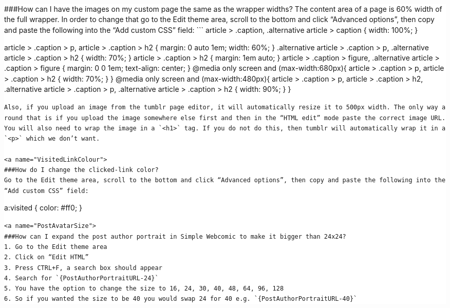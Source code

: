 <a name="PageImageWidth">
###How can I have the images on my custom page the same as the wrapper widths? 
The content area of a page is 60% width of the full wrapper. In order to change that go to the Edit theme area, scroll to the bottom and click “Advanced options”, then copy and paste the following into the “Add custom CSS” field:
```
article > .caption, .alternative article > caption { width: 100%; }

article > .caption > p,
article > .caption > h2 {
  margin: 0 auto 1em;
  width: 60%;
}
.alternative article > .caption > p, .alternative article > .caption > h2 {
  width: 70%;
}
article > .caption > h2 {
  margin: 1em auto;
}
article > .caption > figure,
  .alternative article > .caption > figure {
  margin: 0 0 1em;
  text-align: center;
}
@media only screen and (max-width:680px){ 
  article > .caption > p,
  article > .caption > h2  { width: 70%; }
}
@media only screen and (max-width:480px){ 
  article > .caption > p,
  article > .caption > h2,
  .alternative article > .caption > p,
  .alternative article > .caption > h2 { width: 90%; }
}
```
Also, if you upload an image from the tumblr page editor, it will automatically resize it to 500px width. The only way around that is if you upload the image somewhere else first and then in the “HTML edit” mode paste the correct image URL. You will also need to wrap the image in a `<h1>` tag. If you do not do this, then tumblr will automatically wrap it in a `<p>` which we don’t want.  

<a name="VisitedLinkColour">
###How do I change the clicked-link color? 
Go to the Edit theme area, scroll to the bottom and click “Advanced options”, then copy and paste the following into the “Add custom CSS” field:
```
a:visited { color: #ff0; }
```
<a name="PostAvatarSize">
###How can I expand the post author portrait in Simple Webcomic to make it bigger than 24x24?
1. Go to the Edit theme area
2. Click on “Edit HTML”
3. Press CTRL+F, a search box should appear
4. Search for `{PostAuthorPortraitURL-24}`
5. You have the option to change the size to 16, 24, 30, 40, 48, 64, 96, 128 
6. So if you wanted the size to be 40 you would swap 24 for 40 e.g. `{PostAuthorPortraitURL-40}`
